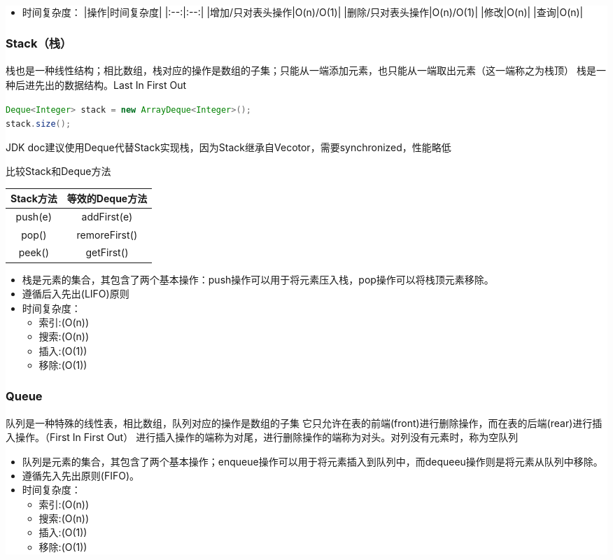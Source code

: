 - 时间复杂度：
|操作|时间复杂度|
|:--:|:--:|
|增加/只对表头操作|O(n)/O(1)|
|删除/只对表头操作|O(n)/O(1)|
|修改|O(n)|
|查询|O(n)|

### Stack（栈）

栈也是一种线性结构；相比数组，栈对应的操作是数组的子集；只能从一端添加元素，也只能从一端取出元素（这一端称之为栈顶）
栈是一种后进先出的数据结构。Last In First Out

```java
Deque<Integer> stack = new ArrayDeque<Integer>();
stack.size();
```

JDK doc建议使用Deque代替Stack实现栈，因为Stack继承自Vecotor，需要synchronized，性能略低

比较Stack和Deque方法

|Stack方法|等效的Deque方法|
|:--:|:--:|
|push(e)|addFirst(e)|
|pop()|remoreFirst()|
|peek()|getFirst()|

- 栈是元素的集合，其包含了两个基本操作：push操作可以用于将元素压入栈，pop操作可以将栈顶元素移除。
- 遵循后入先出(LIFO)原则
- 时间复杂度：
  - 索引:(O(n))
  - 搜索:(O(n))
  - 插入:(O(1))
  - 移除:(O(1))

### Queue

队列是一种特殊的线性表，相比数组，队列对应的操作是数组的子集
它只允许在表的前端(front)进行删除操作，而在表的后端(rear)进行插入操作。（First In First Out）
进行插入操作的端称为对尾，进行删除操作的端称为对头。对列没有元素时，称为空队列

- 队列是元素的集合，其包含了两个基本操作；enqueue操作可以用于将元素插入到队列中，而dequeeu操作则是将元素从队列中移除。
- 遵循先入先出原则(FIFO)。
- 时间复杂度：
  - 索引:(O(n))
  - 搜索:(O(n))
  - 插入:(O(1))
  - 移除:(O(1))
